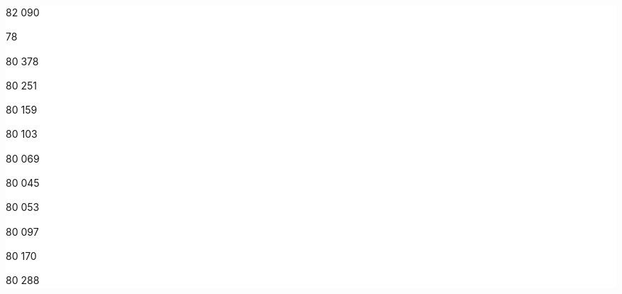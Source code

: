 </td>
      <td width="51">

82 090

</td>
    </tr>
    <tr>
      <td width="51">

78

</td>
      <td width="51">

80 378

</td>
      <td width="51">

80 251

</td>
      <td width="51">

80 159

</td>
      <td width="51">

80 103

</td>
      <td width="51">

80 069

</td>
      <td width="51">

80 045

</td>
      <td width="51">

80 053

</td>
      <td width="51">

80 097

</td>
      <td width="51">

80 170

</td>
      <td width="51">

80 288
